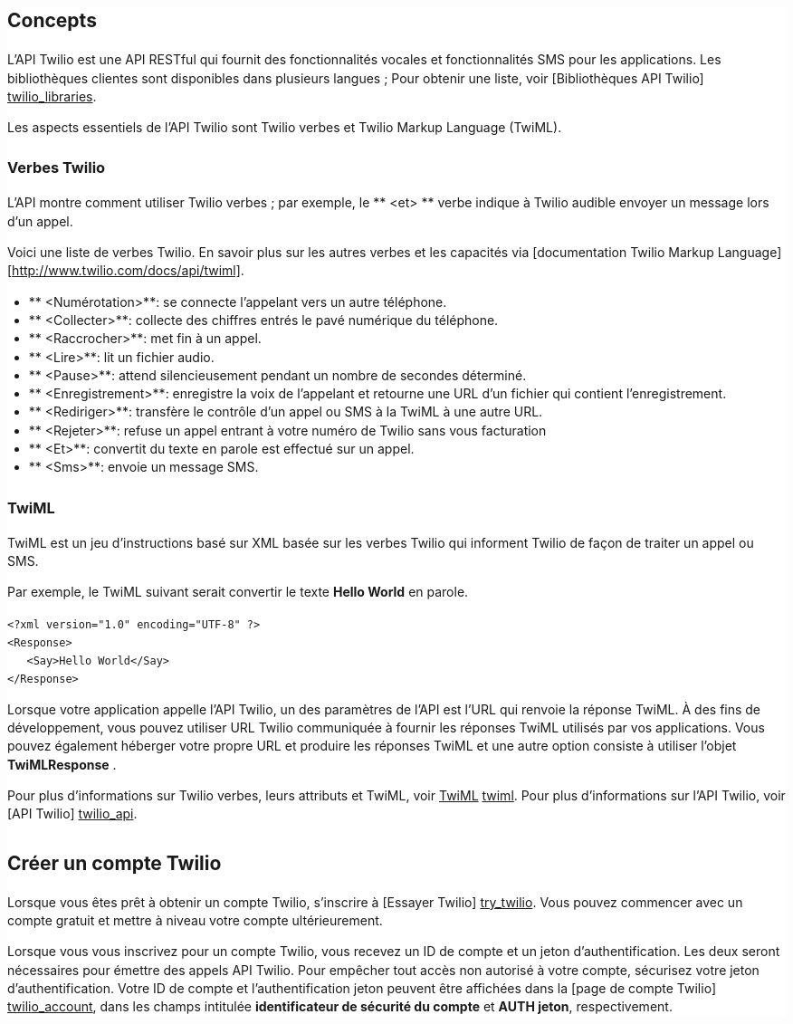 ## <a id="Concepts"></a>Concepts
L’API Twilio est une API RESTful qui fournit des fonctionnalités vocales et fonctionnalités SMS pour les applications. Les bibliothèques clientes sont disponibles dans plusieurs langues ; Pour obtenir une liste, voir [Bibliothèques API Twilio] [twilio_libraries].

Les aspects essentiels de l’API Twilio sont Twilio verbes et Twilio Markup Language (TwiML).

### <a id="Verbs"></a>Verbes Twilio
L’API montre comment utiliser Twilio verbes ; par exemple, le ** &lt;et&gt; ** verbe indique à Twilio audible envoyer un message lors d’un appel.

Voici une liste de verbes Twilio. En savoir plus sur les autres verbes et les capacités via [documentation Twilio Markup Language] [http://www.twilio.com/docs/api/twiml].

* ** &lt;Numérotation&gt;**: se connecte l’appelant vers un autre téléphone.
* ** &lt;Collecter&gt;**: collecte des chiffres entrés le pavé numérique du téléphone.
* ** &lt;Raccrocher&gt;**: met fin à un appel.
* ** &lt;Lire&gt;**: lit un fichier audio.
* ** &lt;Pause&gt;**: attend silencieusement pendant un nombre de secondes déterminé.
* ** &lt;Enregistrement&gt;**: enregistre la voix de l’appelant et retourne une URL d’un fichier qui contient l’enregistrement.
* ** &lt;Rediriger&gt;**: transfère le contrôle d’un appel ou SMS à la TwiML à une autre URL.
* ** &lt;Rejeter&gt;**: refuse un appel entrant à votre numéro de Twilio sans vous facturation
* ** &lt;Et&gt;**: convertit du texte en parole est effectué sur un appel.
* ** &lt;Sms&gt;**: envoie un message SMS.

### <a id="TwiML"></a>TwiML
TwiML est un jeu d’instructions basé sur XML basée sur les verbes Twilio qui informent Twilio de façon de traiter un appel ou SMS.

Par exemple, le TwiML suivant serait convertir le texte **Hello World** en parole.

    <?xml version="1.0" encoding="UTF-8" ?>
    <Response>
       <Say>Hello World</Say>
    </Response>

Lorsque votre application appelle l’API Twilio, un des paramètres de l’API est l’URL qui renvoie la réponse TwiML. À des fins de développement, vous pouvez utiliser URL Twilio communiquée à fournir les réponses TwiML utilisés par vos applications. Vous pouvez également héberger votre propre URL et produire les réponses TwiML et une autre option consiste à utiliser l’objet **TwiMLResponse** .

Pour plus d’informations sur Twilio verbes, leurs attributs et TwiML, voir [TwiML] [twiml]. Pour plus d’informations sur l’API Twilio, voir [API Twilio] [twilio_api].

## <a id="CreateAccount"></a>Créer un compte Twilio
Lorsque vous êtes prêt à obtenir un compte Twilio, s’inscrire à [Essayer Twilio] [try_twilio]. Vous pouvez commencer avec un compte gratuit et mettre à niveau votre compte ultérieurement.

Lorsque vous vous inscrivez pour un compte Twilio, vous recevez un ID de compte et un jeton d’authentification. Les deux seront nécessaires pour émettre des appels API Twilio. Pour empêcher tout accès non autorisé à votre compte, sécurisez votre jeton d’authentification. Votre ID de compte et l’authentification jeton peuvent être affichées dans la [page de compte Twilio] [twilio_account], dans les champs intitulée **identificateur de sécurité du compte** et **AUTH jeton**, respectivement.


[twilio_php]: https://github.com/twilio/twilio-php
[twilio_lib_docs]: http://readthedocs.org/docs/twilio-php/en/latest/index.html
[twilio_github_readme]: https://github.com/twilio/twilio-php/blob/master/README.md
[ssl_validation]: http://readthedocs.org/docs/twilio-php/en/latest/usage/rest.html
[howto_phonecall_php]: http://windowsazure.com/documentation/articles/partner-twilio-php-make-phone-call
[twimlet_message_url]: http://twimlets.com/message
[twimlet_message_url_hello_world]: http://twimlets.com/message?Message%5B0%5D=Hello%20World
[twiml_reference]: https://www.twilio.com/docs/api/twiml
[twilio_pricing]: http://www.twilio.com/pricing
[twilio_libraries]: https://www.twilio.com/docs/libraries
[twiml]: http://www.twilio.com/docs/api/twiml
[twilio_api]: http://www.twilio.com/api
[try_twilio]: https://www.twilio.com/try-twilio
[twilio_account]:  https://www.twilio.com/user/account
[verify_phone]: https://www.twilio.com/user/account/phone-numbers/verified#
[twilio_api_documentation]: http://www.twilio.com/api
[twilio_security_guidelines]: http://www.twilio.com/docs/security
[twilio_howtos]: http://www.twilio.com/docs/howto
[twilio_on_github]: https://github.com/twilio
[twilio_support]: http://www.twilio.com/help/contact
[twilio_quickstarts]: http://www.twilio.com/docs/quickstart